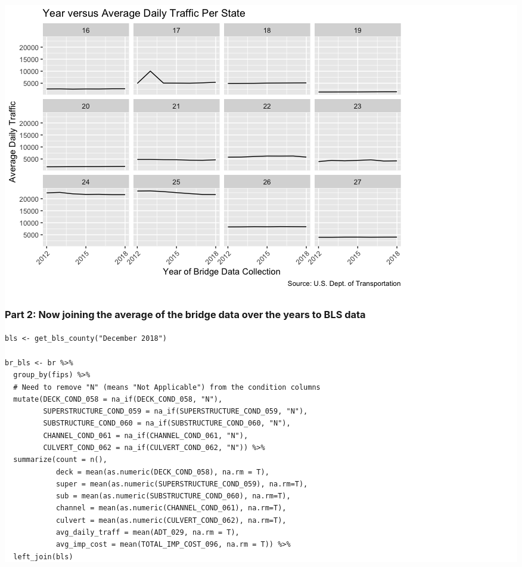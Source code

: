 ![](README_files/figure-markdown_strict/unnamed-chunk-3-1.png)

### Part 2: Now joining the average of the bridge data over the years to BLS data

    bls <- get_bls_county("December 2018")

    br_bls <- br %>% 
      group_by(fips) %>% 
      # Need to remove "N" (means "Not Applicable") from the condition columns
      mutate(DECK_COND_058 = na_if(DECK_COND_058, "N"),
             SUPERSTRUCTURE_COND_059 = na_if(SUPERSTRUCTURE_COND_059, "N"),
             SUBSTRUCTURE_COND_060 = na_if(SUBSTRUCTURE_COND_060, "N"),
             CHANNEL_COND_061 = na_if(CHANNEL_COND_061, "N"),
             CULVERT_COND_062 = na_if(CULVERT_COND_062, "N")) %>% 
      summarize(count = n(), 
                deck = mean(as.numeric(DECK_COND_058), na.rm = T),
                super = mean(as.numeric(SUPERSTRUCTURE_COND_059), na.rm=T),
                sub = mean(as.numeric(SUBSTRUCTURE_COND_060), na.rm=T),
                channel = mean(as.numeric(CHANNEL_COND_061), na.rm=T),   
                culvert = mean(as.numeric(CULVERT_COND_062), na.rm=T),
                avg_daily_traff = mean(ADT_029, na.rm = T),
                avg_imp_cost = mean(TOTAL_IMP_COST_096, na.rm = T)) %>% 
      left_join(bls)
